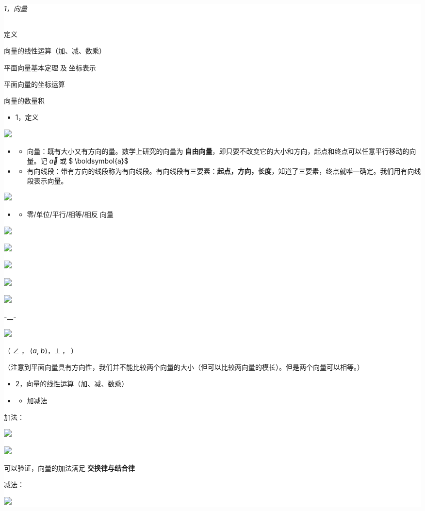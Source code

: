 ###### 1，向量

定义

向量的线性运算（加、减、数乘）

平面向量基本定理 及 坐标表示

平面向量的坐标运算

向量的数量积

+ 1，定义

![](D:\Document%20And%20Settings2\lx\Desktop\oi-wiki\数学\_线性代数\assets\2022-07-27-13-49-33-image.png)

+ + 向量：既有大小又有方向的量。数学上研究的向量为 **自由向量**，即只要不改变它的大小和方向，起点和终点可以任意平行移动的向量。记 $\vec a$ 或 $ \boldsymbol{a}$

+ + 有向线段：带有方向的线段称为有向线段。有向线段有三要素：**起点，方向，长度**，知道了三要素，终点就唯一确定。我们用有向线段表示向量。

![](D:\Document%20And%20Settings2\lx\Desktop\oi-wiki\数学\_线性代数\assets\2022-07-27-13-47-35-image.png)

+ + 零/单位/平行/相等/相反 向量

![](D:\Document%20And%20Settings2\lx\Desktop\oi-wiki\数学\_线性代数\assets\2022-07-27-13-47-17-image.png)

![](D:\Document%20And%20Settings2\lx\Desktop\oi-wiki\数学\_线性代数\assets\2022-07-27-13-47-44-image.png)

![](D:\Document%20And%20Settings2\lx\Desktop\oi-wiki\数学\_线性代数\assets\2022-07-27-13-49-09-image.png)

![](D:\Document%20And%20Settings2\lx\Desktop\oi-wiki\数学\_线性代数\assets\2022-07-27-13-49-21-image.png)

![](D:\Document%20And%20Settings2\lx\Desktop\oi-wiki\数学\_线性代数\assets\2022-07-27-13-49-37-image.png)

-__- 

![](D:\Document%20And%20Settings2\lx\Desktop\oi-wiki\数学\_线性代数\assets\2022-07-27-13-54-01-image.png)

（ $\angle~$，$~\langle a,~b\rangle$，$\perp$ ， ）

（注意到平面向量具有方向性，我们并不能比较两个向量的大小（但可以比较两向量的模长）。但是两个向量可以相等。）

+ 2，向量的线性运算（加、减、数乘）

+ + 加减法

加法：

![](D:\Document%20And%20Settings2\lx\Desktop\oi-wiki\数学\_线性代数\assets\2022-07-27-14-04-34-image.png)

![](D:\Document%20And%20Settings2\lx\Desktop\oi-wiki\数学\_线性代数\assets\2022-07-27-14-03-44-image.png)

可以验证，向量的加法满足 **交换律与结合律**

减法：

![](D:\Document%20And%20Settings2\lx\Desktop\oi-wiki\数学\_线性代数\assets\2022-07-27-14-13-38-image.png)
